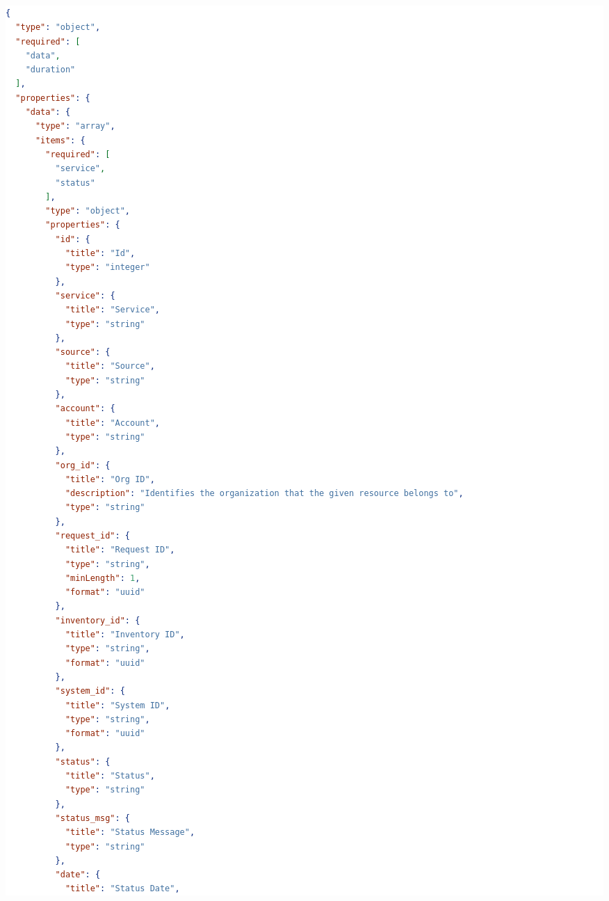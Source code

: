 ```json
{
  "type": "object",
  "required": [
    "data",
    "duration"
  ],
  "properties": {
    "data": {
      "type": "array",
      "items": {
        "required": [
          "service",
          "status"
        ],
        "type": "object",
        "properties": {
          "id": {
            "title": "Id",
            "type": "integer"
          },
          "service": {
            "title": "Service",
            "type": "string"
          },
          "source": {
            "title": "Source",
            "type": "string"
          },
          "account": {
            "title": "Account",
            "type": "string"
          },
          "org_id": {
            "title": "Org ID",
            "description": "Identifies the organization that the given resource belongs to",
            "type": "string"
          },
          "request_id": {
            "title": "Request ID",
            "type": "string",
            "minLength": 1,
            "format": "uuid"
          },
          "inventory_id": {
            "title": "Inventory ID",
            "type": "string",
            "format": "uuid"
          },
          "system_id": {
            "title": "System ID",
            "type": "string",
            "format": "uuid"
          },
          "status": {
            "title": "Status",
            "type": "string"
          },
          "status_msg": {
            "title": "Status Message",
            "type": "string"
          },
          "date": {
            "title": "Status Date",
```